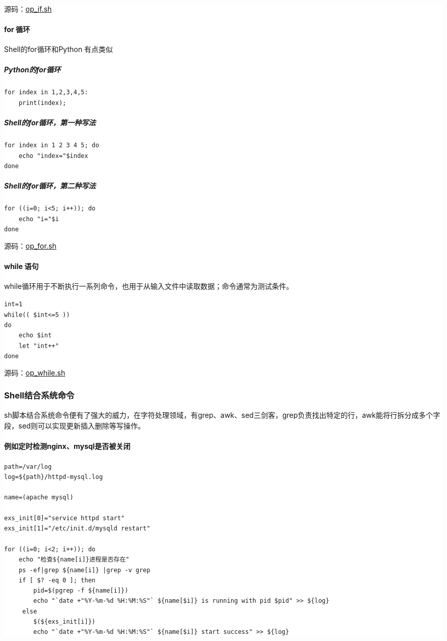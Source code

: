 源码：[op_if.sh](https://github.com/dpm100/fast_guides/blob/master/fast-shell/op_if.sh)

#### for 循环

Shell的for循环和Python 有点类似

##### Python的for循环

```
for index in 1,2,3,4,5:
    print(index);
```

##### Shell的for循环，第一种写法

```
for index in 1 2 3 4 5; do
    echo "index="$index
done
```

##### Shell的for循环，第二种写法

```
for ((i=0; i<5; i++)); do
    echo "i="$i
done
```

源码：[op_for.sh](https://github.com/dpm100/fast_guides/blob/master/fast-shell/op_for.sh)

#### while 语句

while循环用于不断执行一系列命令，也用于从输入文件中读取数据；命令通常为测试条件。

```
int=1
while(( $int<=5 ))
do
    echo $int
    let "int++"
done
```

源码：[op_while.sh](https://github.com/dpm100/fast_guides/blob/master/fast-shell/op_while.sh)

### Shell结合系统命令

sh脚本结合系统命令便有了强大的威力，在字符处理领域，有grep、awk、sed三剑客，grep负责找出特定的行，awk能将行拆分成多个字段，sed则可以实现更新插入删除等写操作。

#### 例如定时检测nginx、mysql是否被关闭

```
path=/var/log
log=${path}/httpd-mysql.log

name=(apache mysql)

exs_init[0]="service httpd start"
exs_init[1]="/etc/init.d/mysqld restart"

for ((i=0; i<2; i++)); do
    echo "检查${name[i]}进程是否存在"
    ps -ef|grep ${name[i]} |grep -v grep
    if [ $? -eq 0 ]; then
        pid=$(pgrep -f ${name[i]})
        echo "`date +"%Y-%m-%d %H:%M:%S"` ${name[$i]} is running with pid $pid" >> ${log}
     else
        $(${exs_init[i]})
        echo "`date +"%Y-%m-%d %H:%M:%S"` ${name[$i]} start success" >> ${log}
```